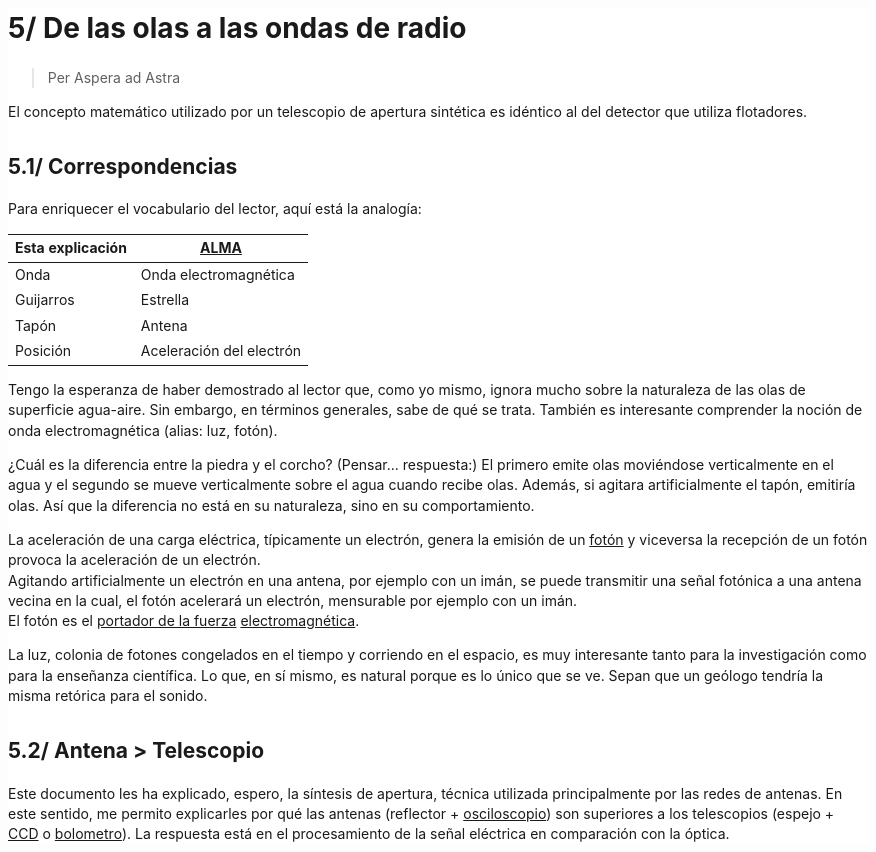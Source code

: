 
# 5/ <a name="s5_radio"></a> De las olas a las ondas de radio

<blockquote> Per Aspera ad Astra </blockquote>

El concepto matemático utilizado por un telescopio de apertura sintética es idéntico al del detector que utiliza flotadores.

## 5.1/ <a name="s51_corresponde"></a> Correspondencias

Para enriquecer el vocabulario del lector, aquí está la analogía:


| Esta explicación | [ALMA](https://es.wikipedia.org/wiki/Atacama_Large_Millimeter_Array) |
| ---              | --- |
| Onda             | Onda electromagnética |
| Guijarros        | Estrella |
| Tapón            | Antena |
| Posición         | Aceleración del electrón |

Tengo la esperanza de haber demostrado al lector que, como yo mismo, ignora mucho sobre la naturaleza de las olas de superficie agua-aire. Sin embargo, en términos generales, sabe de qué se trata.
También es interesante comprender la noción de onda electromagnética (alias: luz, fotón).

¿Cuál es la diferencia entre la piedra y el corcho? (Pensar... respuesta:) El primero emite olas moviéndose verticalmente en el agua y el segundo se mueve verticalmente sobre el agua cuando recibe olas. Además, si agitara artificialmente el tapón, emitiría olas. Así que la diferencia no está en su naturaleza, sino en su comportamiento.

La aceleración de una carga eléctrica, típicamente un electrón, genera la emisión de un [fotón](https://es.wikipedia.org/wiki/Fot%C3%B3n) y viceversa la recepción de un fotón provoca la aceleración de un electrón.<br/>
Agitando artificialmente un electrón en una antena, por ejemplo con un imán, se puede transmitir una señal fotónica a una antena vecina
en la cual, el fotón acelerará un electrón, mensurable por ejemplo con un imán.<br/>
El fotón es el [portador de la fuerza](https://en.wikipedia.org/wiki/Force_carrier) [electromagnética](https://es.wikipedia.org/wiki/Electromagnetismo).

La luz, colonia de fotones congelados en el tiempo y corriendo en el espacio, es muy interesante tanto para la investigación como para la enseñanza científica. Lo que, en sí mismo, es natural porque es lo único que se ve. Sepan que un geólogo tendría la misma retórica para el sonido.


## 5.2/ <a name="s52_antenna_vs_telescope"></a> Antena > Telescopio

Este documento les ha explicado, espero, la síntesis de apertura, técnica utilizada principalmente por las redes de antenas.
En este sentido, me permito explicarles por qué las antenas (reflector + [osciloscopio](https://es.wikipedia.org/wiki/Osciloscopio)) son superiores a los telescopios (espejo + [CCD](https://es.wikipedia.org/wiki/Dispositivo_de_carga_acoplada) o [bolometro](https://es.wikipedia.org/wiki/Bol%C3%B3metro)). La respuesta está en el procesamiento de la señal eléctrica en comparación con la óptica.
